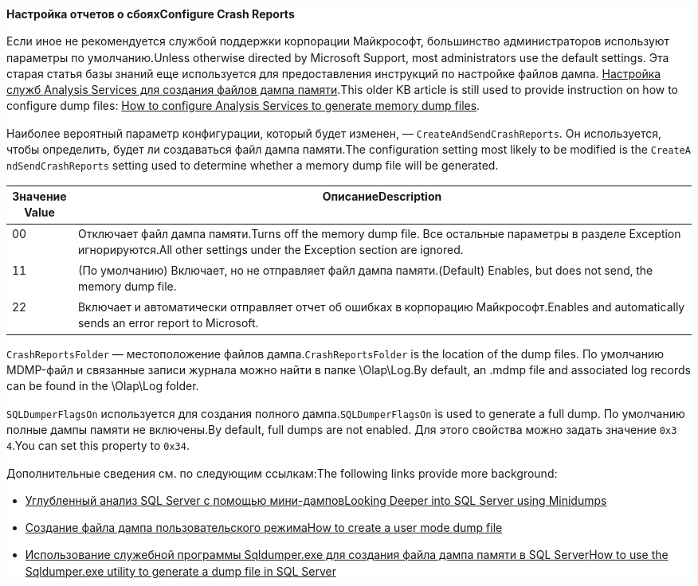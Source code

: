  <span data-ttu-id="37fea-207">**Настройка отчетов о сбоях**</span><span class="sxs-lookup"><span data-stu-id="37fea-207">**Configure Crash Reports**</span></span>  
  
 <span data-ttu-id="37fea-208">Если иное не рекомендуется службой поддержки корпорации Майкрософт, большинство администраторов используют параметры по умолчанию.</span><span class="sxs-lookup"><span data-stu-id="37fea-208">Unless otherwise directed by Microsoft Support, most administrators use the default settings.</span></span> <span data-ttu-id="37fea-209">Эта старая статья базы знаний еще используется для предоставления инструкций по настройке файлов дампа. [Настройка служб Analysis Services для создания файлов дампа памяти](https://support.microsoft.com/kb/919711).</span><span class="sxs-lookup"><span data-stu-id="37fea-209">This older KB article is still used to provide instruction on how to configure dump files: [How to configure Analysis Services to generate memory dump files](https://support.microsoft.com/kb/919711).</span></span>  
  
 <span data-ttu-id="37fea-210">Наиболее вероятный параметр конфигурации, который будет изменен, — `CreateAndSendCrashReports`. Он используется, чтобы определить, будет ли создаваться файл дампа памяти.</span><span class="sxs-lookup"><span data-stu-id="37fea-210">The configuration setting most likely to be modified is the `CreateAndSendCrashReports` setting used to determine whether a memory dump file will be generated.</span></span>  
  
|<span data-ttu-id="37fea-211">Значение</span><span class="sxs-lookup"><span data-stu-id="37fea-211">Value</span></span>|<span data-ttu-id="37fea-212">Описание</span><span class="sxs-lookup"><span data-stu-id="37fea-212">Description</span></span>|  
|-----------|-----------------|  
|<span data-ttu-id="37fea-213">0</span><span class="sxs-lookup"><span data-stu-id="37fea-213">0</span></span>|<span data-ttu-id="37fea-214">Отключает файл дампа памяти.</span><span class="sxs-lookup"><span data-stu-id="37fea-214">Turns off the memory dump file.</span></span> <span data-ttu-id="37fea-215">Все остальные параметры в разделе Exception игнорируются.</span><span class="sxs-lookup"><span data-stu-id="37fea-215">All other settings under the Exception section are ignored.</span></span>|  
|<span data-ttu-id="37fea-216">1</span><span class="sxs-lookup"><span data-stu-id="37fea-216">1</span></span>|<span data-ttu-id="37fea-217">(По умолчанию) Включает, но не отправляет файл дампа памяти.</span><span class="sxs-lookup"><span data-stu-id="37fea-217">(Default) Enables, but does not send, the memory dump file.</span></span>|  
|<span data-ttu-id="37fea-218">2</span><span class="sxs-lookup"><span data-stu-id="37fea-218">2</span></span>|<span data-ttu-id="37fea-219">Включает и автоматически отправляет отчет об ошибках в корпорацию Майкрософт.</span><span class="sxs-lookup"><span data-stu-id="37fea-219">Enables and automatically sends an error report to Microsoft.</span></span>|  
  
 <span data-ttu-id="37fea-220">`CrashReportsFolder` — местоположение файлов дампа.</span><span class="sxs-lookup"><span data-stu-id="37fea-220">`CrashReportsFolder` is the location of the dump files.</span></span> <span data-ttu-id="37fea-221">По умолчанию MDMP-файл и связанные записи журнала можно найти в папке \Olap\Log.</span><span class="sxs-lookup"><span data-stu-id="37fea-221">By default, an .mdmp file and associated log records can be found in the \Olap\Log folder.</span></span>  
  
 <span data-ttu-id="37fea-222">`SQLDumperFlagsOn` используется для создания полного дампа.</span><span class="sxs-lookup"><span data-stu-id="37fea-222">`SQLDumperFlagsOn` is used to generate a full dump.</span></span> <span data-ttu-id="37fea-223">По умолчанию полные дампы памяти не включены.</span><span class="sxs-lookup"><span data-stu-id="37fea-223">By default, full dumps are not enabled.</span></span> <span data-ttu-id="37fea-224">Для этого свойства можно задать значение `0x34`.</span><span class="sxs-lookup"><span data-stu-id="37fea-224">You can set this property to `0x34`.</span></span>  
  
 <span data-ttu-id="37fea-225">Дополнительные сведения см. по следующим ссылкам:</span><span class="sxs-lookup"><span data-stu-id="37fea-225">The following links provide more background:</span></span>  
  
-   [<span data-ttu-id="37fea-226">Углубленный анализ SQL Server с помощью мини-дампов</span><span class="sxs-lookup"><span data-stu-id="37fea-226">Looking Deeper into SQL Server using Minidumps</span></span>](https://blogs.msdn.com/b/sqlcat/archive/2009/09/11/looking-deeper-into-sql-server-using-minidumps.aspx)  
  
-   [<span data-ttu-id="37fea-227">Создание файла дампа пользовательского режима</span><span class="sxs-lookup"><span data-stu-id="37fea-227">How to create a user mode dump file</span></span>](https://support.microsoft.com/kb/931673)  
  
-   [<span data-ttu-id="37fea-228">Использование служебной программы Sqldumper.exe для создания файла дампа памяти в SQL Server</span><span class="sxs-lookup"><span data-stu-id="37fea-228">How to use the Sqldumper.exe utility to generate a dump file in SQL Server</span></span>](https://support.microsoft.com/kb/917825)  
  